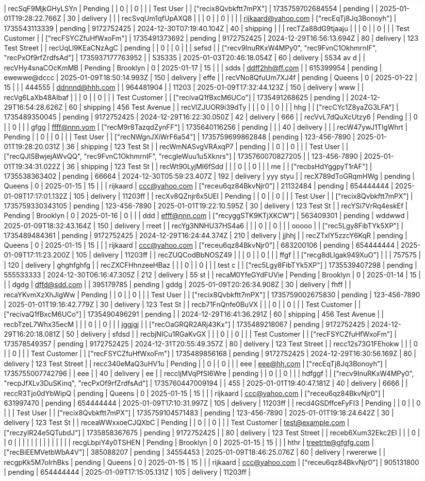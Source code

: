 | recSqF9MjkGHyLSYn | Pending |  | 0 |  | 0 |  |  | Test User |  | ["recix8Qvbkftt7mPX"] | 1735759702684554 | pending |  | 2025-01-01T19:28:22.766Z | 30 | delivery |  |
| recSvqUm1qfUpAXQ8 |  |  | 0 |  | 0 |  |  |  | rijkaard@yahoo.com | ["recEqTj8Jq3Bonoyh"] | 1735543113339 | pending | 9172752425 | 2024-12-30T07:19:40.104Z | 40 | shipping |  |
| recTZa88dG9tjaaju |  |  | 0 |  | 0 |  |  | Test Customer |  | ["recFSYCZfuHfWxoFm"] | 1735491373692 | pending | 9172752425 | 2024-12-29T16:56:13.694Z | 80 | delivery | 123 Test Street |
| recUqLl9KEaCNzAgC | pending |  | 0 |  | 0 |  |  | sefsd |  | ["recv9InuRKxW4MPy0", "rec9FvnC1OkhmrnIF", "recPxOf9rfZrdfsAd"] | 1735937177763952 |  | 535335 | 2025-01-03T20:46:18.054Z | 60 | delivery | 5534 av d |
| recVHy4snaCOcKmMB | Pending | Brooklyn | 0 | 2025-01-17 | 15 |  |  | sdds | ddff2hh@ff.com |  | 615399954 | pending | ewewwe@dccc | 2025-01-09T18:50:14.993Z | 150 | delivery | effe |
| recVNo8QfuUm7XJ4f | pending | Queens | 0 | 2025-01-22 | 15 |  |  | 444555 | ddnnnd@hhh.com |  | 964481904 |  | 11203 | 2025-01-09T17:32:44.123Z | 150 | delivery | www |
| recVg6LaXb48AIbaf |  |  | 0 |  | 0 |  |  | Test Customer |  | ["recivaQ1fBxcM6UCo"] | 1735491268625 | pending |  | 2024-12-29T16:54:28.626Z | 60 | shipping | 456 Test Avenue |
| recVlZJUOR9i39dTy |  |  | 0 |  | 0 |  |  | hhg |  | ["recCYc1Z8yaZG3LFA"] | 1735489350045 | pending | 9172752425 | 2024-12-29T16:22:30.050Z | 42 | delivery | 666 |
| recVvL7dQuXcUtzy6 | Pending |  | 0 |  | 0 |  |  | gfgg | ffff@nnn.vom | ["recM9r8TazqdZynFF"] | 1735640116256 | pending |  |  | 40 | delivery |  |
| recW47ywJ1TIgWhrt | Pending |  | 0 |  | 0 |  |  | Test User |  | ["recNWgnJXiWrF6a54"] | 1735759699862848 | pending | 123-456-7890 | 2025-01-01T19:28:20.031Z | 36 | shipping | 123 Test St |
| recWmNASvgVRAxqP7 | pending |  | 0 |  | 0 |  |  | Test User |  | ["recQJlSBwjejAWvQQ", "rec9FvnC1OkhmrnIF", "recgIeWuu1u5Xknrs"] | 1735760070827205 |  | 123-456-7890 | 2025-01-01T19:34:31.022Z | 36 | shipping | 123 Test St |
| recWt90LyjMI6fSdd |  |  | 0 |  | 0 |  |  | me |  | ["recbsHdYggpyT1rAF"] | 1735538363402 | pending | 66664 | 2024-12-30T05:59:23.407Z | 192 | delivery | yyy styu |
| recX789dToGRqmHWg | pending | Queens | 0 | 2025-01-15 | 15 |  |  | rijkaard | ccc@yahoo.com | ["receu6qz84BkvNjr0"] | 21132484 | pending | 654444444 | 2025-01-09T17:17:01.132Z | 105 | delivery | 11203ff |
| recXv8QZnjr6x5UEI | Pending |  | 0 |  | 0 |  |  | Test User |  | ["recix8Qvbkftt7mPX"] | 1735759330343105 | pending | 123-456-7890 | 2025-01-01T19:22:10.595Z | 30 | delivery | 123 Test St |
| recYSi7VrRq4eskEf | Pending | Brooklyn | 0 | 2025-01-16 | 0 |  |  | ddd | efff@nnn.com | ["recyggSTK9KTjXKCW"] | 563409301 | pending | wddwwd | 2025-01-09T18:32:43.164Z | 150 | delivery | rreet |
| recYg3NNHU37HS4a6 |  |  | 0 |  | 0 |  |  | ooooo |  | ["rec5Lgy8FibTYk5XP"] | 1735489484361 | pending | 9172752425 | 2024-12-29T16:24:44.374Z | 210 | delivery | jjhhj |
| recZTxIY5zzcY6KqR | pending | Queens | 0 | 2025-01-15 | 15 |  |  | rijkaard | ccc@yahoo.com | ["receu6qz84BkvNjr0"] | 683200106 | pending | 654444444 | 2025-01-09T17:11:23.200Z | 105 | delivery | 11203ff |
| recZUQCodBbNOSZ49 |  |  | 0 |  | 0 |  |  | ffgf |  | ["recg8dLlgak949XuO"] |  |  | 757575 |  | 120 | delivery | ghghfghfg |
| recZXCFHhnzeeHBaz |  |  | 0 |  | 0 |  |  | test c |  | ["rec5Lgy8FibTYk5XP"] | 1735539407298 | pending | 555533333 | 2024-12-30T06:16:47.305Z | 212 | delivery | 55 st |
| recaM0YfeGYdFUVie | Pending | Brooklyn | 0 | 2025-01-14 | 15 |  |  | dgdg | dffd@sdd.com |  | 395179785 | pending | gddg | 2025-01-09T20:26:34.908Z | 30 | delivery | fhff |
| recaYKvmXzXhJlgWw | Pending |  | 0 |  | 0 |  |  | Test User |  | ["recix8Qvbkftt7mPX"] | 1735759002675830 | pending | 123-456-7890 | 2025-01-01T19:16:42.779Z | 30 | delivery | 123 Test St |
| recb71FnQnfe0BuVX |  |  | 0 |  | 0 |  |  | Test Customer |  | ["recivaQ1fBxcM6UCo"] | 1735490496291 | pending |  | 2024-12-29T16:41:36.291Z | 60 | shipping | 456 Test Avenue |
| recbTzeL7Whx35ecM |  |  | 0 |  | 0 |  |  | jggjgj |  | ["recOaGRQR2ARj43Kx"] | 1735489218067 | pending | 9172752425 | 2024-12-29T16:20:18.081Z | 50 | delivery | sfdsd |
| recbjNICu1RGaKvGX |  |  | 0 |  | 0 |  |  | Test Customer |  | ["recFSYCZfuHfWxoFm"] | 173578549357 | pending | 9172752425 | 2024-12-31T20:55:49.357Z | 80 | delivery | 123 Test Street |
| recc12s73G1FEhokw |  |  | 0 |  | 0 |  |  | Test Customer |  | ["recFSYCZfuHfWxoFm"] | 1735489856168 | pending | 9172752425 | 2024-12-29T16:30:56.169Z | 80 | delivery | 123 Test Street |
| recc340eMaQ3uHV1u | Pending |  | 0 |  | 0 |  |  | eee | eee@hh.com | ["recEqTj8Jq3Bonoyh"] | 1735755007742796 |  | eee |  | 40 | delivery | ee |
| reccIjMVqPfSI6Wre | pending |  | 0 |  | 0 |  |  | hdfggf |  | ["recv9InuRKxW4MPy0", "recpJfXLv3DuSKinq", "recPxOf9rfZrdfsAd"] | 1735760447009194 |  | 455 | 2025-01-01T19:40:47.181Z | 40 | delivery | 6666 |
| reccR3Tjo0dYbWipQ | pending | Queens | 0 | 2025-01-15 | 15 |  |  | rijkaard | ccc@yahoo.com | ["receu6qz84BkvNjr0"] | 631997470 | pending | 654444444 | 2025-01-09T17:10:31.997Z | 105 | delivery | 11203ff |
| recd4GSDffceFyFI3 | Pending |  | 0 |  | 0 |  |  | Test User |  | ["recix8Qvbkftt7mPX"] | 1735759104571483 | pending | 123-456-7890 | 2025-01-01T19:18:24.642Z | 30 | delivery | 123 Test St |
| receaWWxxoeCJQXbC | Pending |  | 0 |  | 0 |  |  | Test Customer | test@example.com | ["reczylR24e5QTubdJ"] | 1735858367675 | pending | 9172752425 |  | 80 | delivery | 123 Test Street |
| receb6Xum32Ekc2EI |  |  | 0 |  | 0 |  |  |  |  |  |  |  |  |  |  |  |  |
| recgLbpiY4y0TSHEN | Pending | Brooklyn | 0 | 2025-01-15 | 15 |  |  | hthr | treetrte@gfgfg.com | ["recBiEEMVetbWbA4V"] | 385088207 | pending | 34554453 | 2025-01-09T18:46:25.076Z | 60 | delivery | rwererwe |
| recgpKk5M7oIrhBks | pending | Queens | 0 | 2025-01-15 | 15 |  |  | rijkaard | ccc@yahoo.com | ["receu6qz84BkvNjr0"] | 905131800 | pending | 654444444 | 2025-01-09T17:15:05.131Z | 105 | delivery | 11203ff |